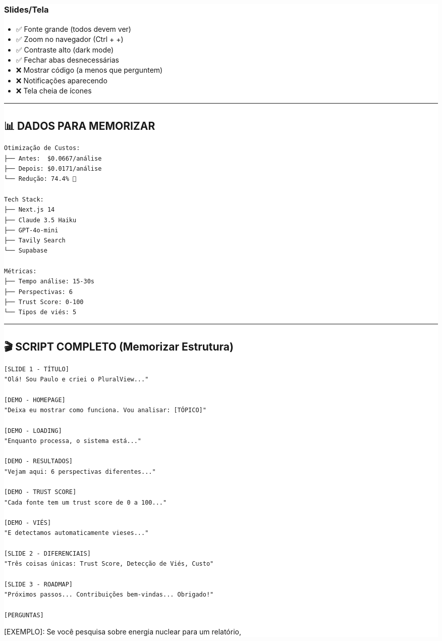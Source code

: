 ### Slides/Tela

- ✅ Fonte grande (todos devem ver)
- ✅ Zoom no navegador (Ctrl + +)
- ✅ Contraste alto (dark mode)
- ✅ Fechar abas desnecessárias
- ❌ Mostrar código (a menos que perguntem)
- ❌ Notificações aparecendo
- ❌ Tela cheia de ícones

---

## 📊 DADOS PARA MEMORIZAR

```
Otimização de Custos:
├── Antes:  $0.0667/análise
├── Depois: $0.0171/análise
└── Redução: 74.4% 🎉

Tech Stack:
├── Next.js 14
├── Claude 3.5 Haiku
├── GPT-4o-mini
├── Tavily Search
└── Supabase

Métricas:
├── Tempo análise: 15-30s
├── Perspectivas: 6
├── Trust Score: 0-100
└── Tipos de viés: 5
```

---

## 🎬 SCRIPT COMPLETO (Memorizar Estrutura)

```
[SLIDE 1 - TÍTULO]
"Olá! Sou Paulo e criei o PluralView..."

[DEMO - HOMEPAGE]
"Deixa eu mostrar como funciona. Vou analisar: [TÓPICO]"

[DEMO - LOADING]
"Enquanto processa, o sistema está..."

[DEMO - RESULTADOS]
"Vejam aqui: 6 perspectivas diferentes..."

[DEMO - TRUST SCORE]
"Cada fonte tem um trust score de 0 a 100..."

[DEMO - VIÉS]
"E detectamos automaticamente vieses..."

[SLIDE 2 - DIFERENCIAIS]
"Três coisas únicas: Trust Score, Detecção de Viés, Custo"

[SLIDE 3 - ROADMAP]
"Próximos passos... Contribuições bem-vindas... Obrigado!"

[PERGUNTAS]
```

[EXEMPLO]: Se você pesquisa sobre energia nuclear para um relatório,